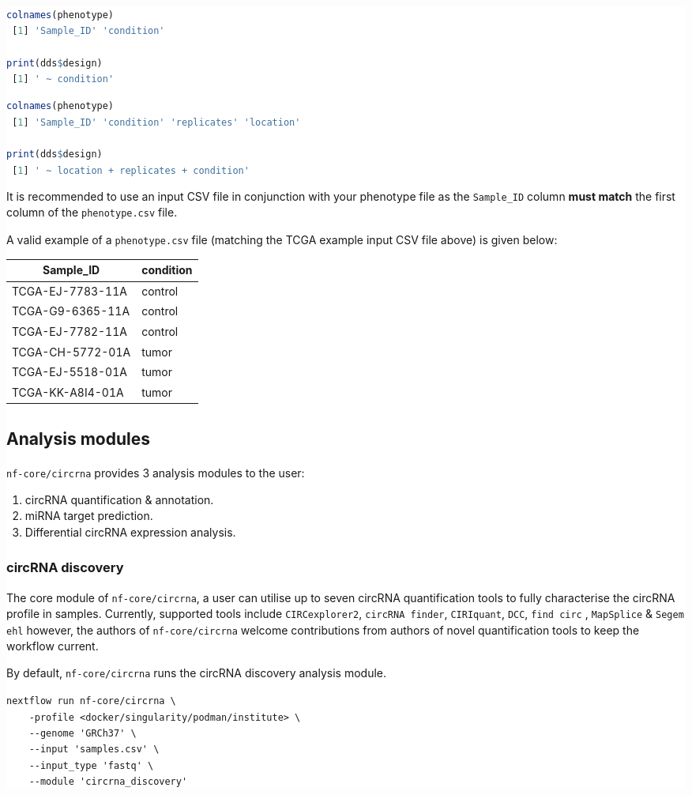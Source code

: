 ```R
colnames(phenotype)
 [1] 'Sample_ID' 'condition'

print(dds$design)
 [1] ' ~ condition'
```

```R
colnames(phenotype)
 [1] 'Sample_ID' 'condition' 'replicates' 'location'

print(dds$design)
 [1] ' ~ location + replicates + condition'
```

It is recommended to use an input CSV file in conjunction with your phenotype file as the `Sample_ID` column **must match** the first column of the `phenotype.csv` file.

A valid example of a `phenotype.csv` file (matching the TCGA example input CSV file above) is given below:

| Sample_ID        | condition |
| ---------------- | --------- |
| TCGA-EJ-7783-11A | control   |
| TCGA-G9-6365-11A | control   |
| TCGA-EJ-7782-11A | control   |
| TCGA-CH-5772-01A | tumor     |
| TCGA-EJ-5518-01A | tumor     |
| TCGA-KK-A8I4-01A | tumor     |

## Analysis modules

`nf-core/circrna` provides 3 analysis modules to the user:

1. circRNA quantification & annotation.
2. miRNA target prediction.
3. Differential circRNA expression analysis.

### circRNA discovery

The core module of `nf-core/circrna`, a user can utilise up to seven circRNA quantification tools to fully characterise the circRNA profile in samples. Currently, supported tools include `CIRCexplorer2`, `circRNA finder`, `CIRIquant`, `DCC`, `find circ` , `MapSplice` & `Segemehl` however, the authors of `nf-core/circrna` welcome contributions from authors of novel quantification tools to keep the workflow current.

By default, `nf-core/circrna` runs the circRNA discovery analysis module.

```console
nextflow run nf-core/circrna \
    -profile <docker/singularity/podman/institute> \
    --genome 'GRCh37' \
    --input 'samples.csv' \
    --input_type 'fastq' \
    --module 'circrna_discovery'
```
